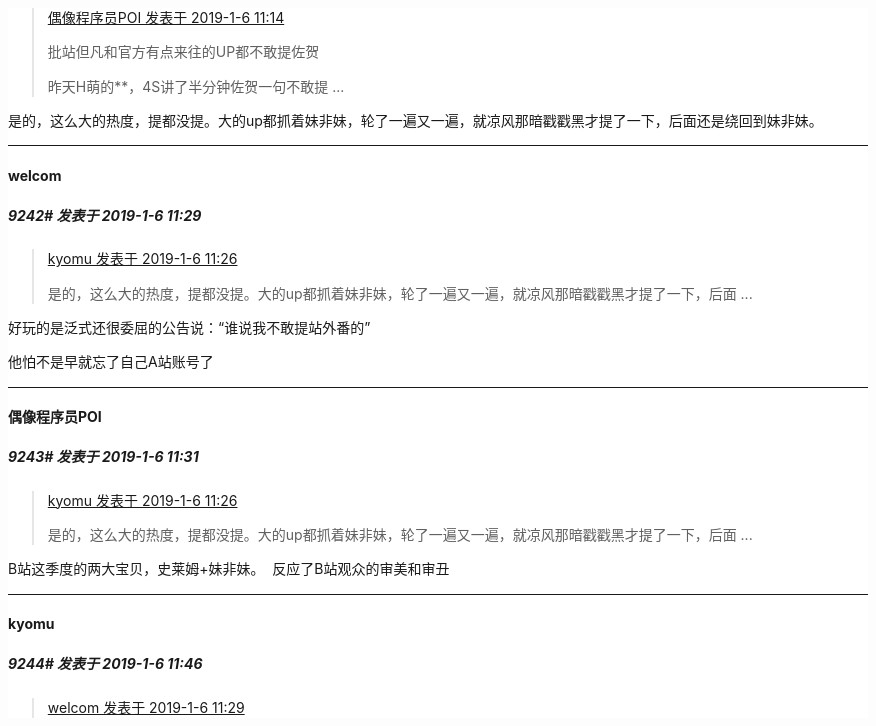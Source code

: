 

<blockquote><a href="httphttps://bbs.saraba1st.com/2b/forum.php?mod=redirect&amp;goto=findpost&amp;pid=42177285&amp;ptid=1772503" target="_blank">偶像程序员POI 发表于 2019-1-6 11:14</a>

批站但凡和官方有点来往的UP都不敢提佐贺

昨天H萌的**，4S讲了半分钟佐贺一句不敢提 ...</blockquote>
是的，这么大的热度，提都没提。大的up都抓着妹非妹，轮了一遍又一遍，就凉风那暗戳戳黑才提了一下，后面还是绕回到妹非妹。







-----

####  welcom  
##### 9242#       发表于 2019-1-6 11:29



<blockquote><a href="httphttps://bbs.saraba1st.com/2b/forum.php?mod=redirect&amp;goto=findpost&amp;pid=42177408&amp;ptid=1772503" target="_blank">kyomu 发表于 2019-1-6 11:26</a>

是的，这么大的热度，提都没提。大的up都抓着妹非妹，轮了一遍又一遍，就凉风那暗戳戳黑才提了一下，后面 ...</blockquote>
好玩的是泛式还很委屈的公告说：“谁说我不敢提站外番的”


他怕不是早就忘了自己A站账号了







-----

####  偶像程序员POI  
##### 9243#       发表于 2019-1-6 11:31



<blockquote><a href="httphttps://bbs.saraba1st.com/2b/forum.php?mod=redirect&amp;goto=findpost&amp;pid=42177408&amp;ptid=1772503" target="_blank">kyomu 发表于 2019-1-6 11:26</a>

是的，这么大的热度，提都没提。大的up都抓着妹非妹，轮了一遍又一遍，就凉风那暗戳戳黑才提了一下，后面 ...</blockquote>
B站这季度的两大宝贝，史莱姆+妹非妹。  反应了B站观众的审美和审丑







-----

####  kyomu  
##### 9244#       发表于 2019-1-6 11:46



<blockquote><a href="httphttps://bbs.saraba1st.com/2b/forum.php?mod=redirect&amp;goto=findpost&amp;pid=42177439&amp;ptid=1772503" target="_blank">welcom 发表于 2019-1-6 11:29</a>
